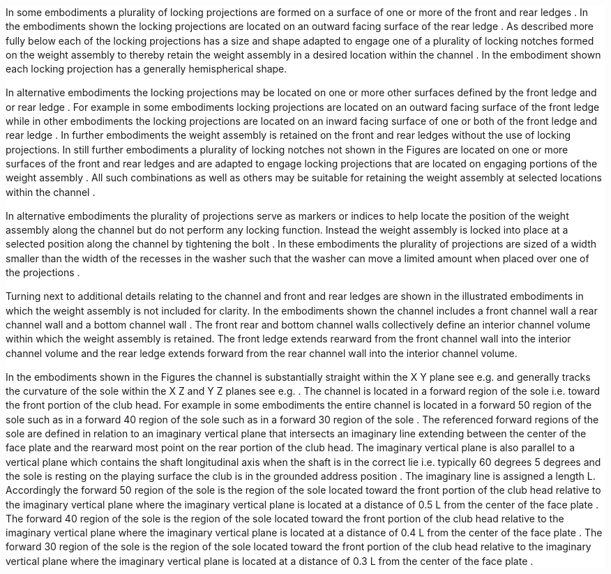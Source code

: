 In some embodiments a plurality of locking projections are formed on a surface of one or more of the front and rear ledges . In the embodiments shown the locking projections are located on an outward facing surface of the rear ledge . As described more fully below each of the locking projections has a size and shape adapted to engage one of a plurality of locking notches formed on the weight assembly to thereby retain the weight assembly in a desired location within the channel . In the embodiment shown each locking projection has a generally hemispherical shape.

In alternative embodiments the locking projections may be located on one or more other surfaces defined by the front ledge and or rear ledge . For example in some embodiments locking projections are located on an outward facing surface of the front ledge while in other embodiments the locking projections are located on an inward facing surface of one or both of the front ledge and rear ledge . In further embodiments the weight assembly is retained on the front and rear ledges without the use of locking projections. In still further embodiments a plurality of locking notches not shown in the Figures are located on one or more surfaces of the front and rear ledges and are adapted to engage locking projections that are located on engaging portions of the weight assembly . All such combinations as well as others may be suitable for retaining the weight assembly at selected locations within the channel .

In alternative embodiments the plurality of projections serve as markers or indices to help locate the position of the weight assembly along the channel but do not perform any locking function. Instead the weight assembly is locked into place at a selected position along the channel by tightening the bolt . In these embodiments the plurality of projections are sized of a width smaller than the width of the recesses in the washer such that the washer can move a limited amount when placed over one of the projections .

Turning next to additional details relating to the channel and front and rear ledges are shown in the illustrated embodiments in which the weight assembly is not included for clarity. In the embodiments shown the channel includes a front channel wall a rear channel wall and a bottom channel wall . The front rear and bottom channel walls collectively define an interior channel volume within which the weight assembly is retained. The front ledge extends rearward from the front channel wall into the interior channel volume and the rear ledge extends forward from the rear channel wall into the interior channel volume.

In the embodiments shown in the Figures the channel is substantially straight within the X Y plane see e.g. and generally tracks the curvature of the sole within the X Z and Y Z planes see e.g. . The channel is located in a forward region of the sole i.e. toward the front portion of the club head. For example in some embodiments the entire channel is located in a forward 50 region of the sole such as in a forward 40 region of the sole such as in a forward 30 region of the sole . The referenced forward regions of the sole are defined in relation to an imaginary vertical plane that intersects an imaginary line extending between the center of the face plate and the rearward most point on the rear portion of the club head. The imaginary vertical plane is also parallel to a vertical plane which contains the shaft longitudinal axis when the shaft is in the correct lie i.e. typically 60 degrees 5 degrees and the sole is resting on the playing surface the club is in the grounded address position . The imaginary line is assigned a length L. Accordingly the forward 50 region of the sole is the region of the sole located toward the front portion of the club head relative to the imaginary vertical plane where the imaginary vertical plane is located at a distance of 0.5 L from the center of the face plate . The forward 40 region of the sole is the region of the sole located toward the front portion of the club head relative to the imaginary vertical plane where the imaginary vertical plane is located at a distance of 0.4 L from the center of the face plate . The forward 30 region of the sole is the region of the sole located toward the front portion of the club head relative to the imaginary vertical plane where the imaginary vertical plane is located at a distance of 0.3 L from the center of the face plate .

